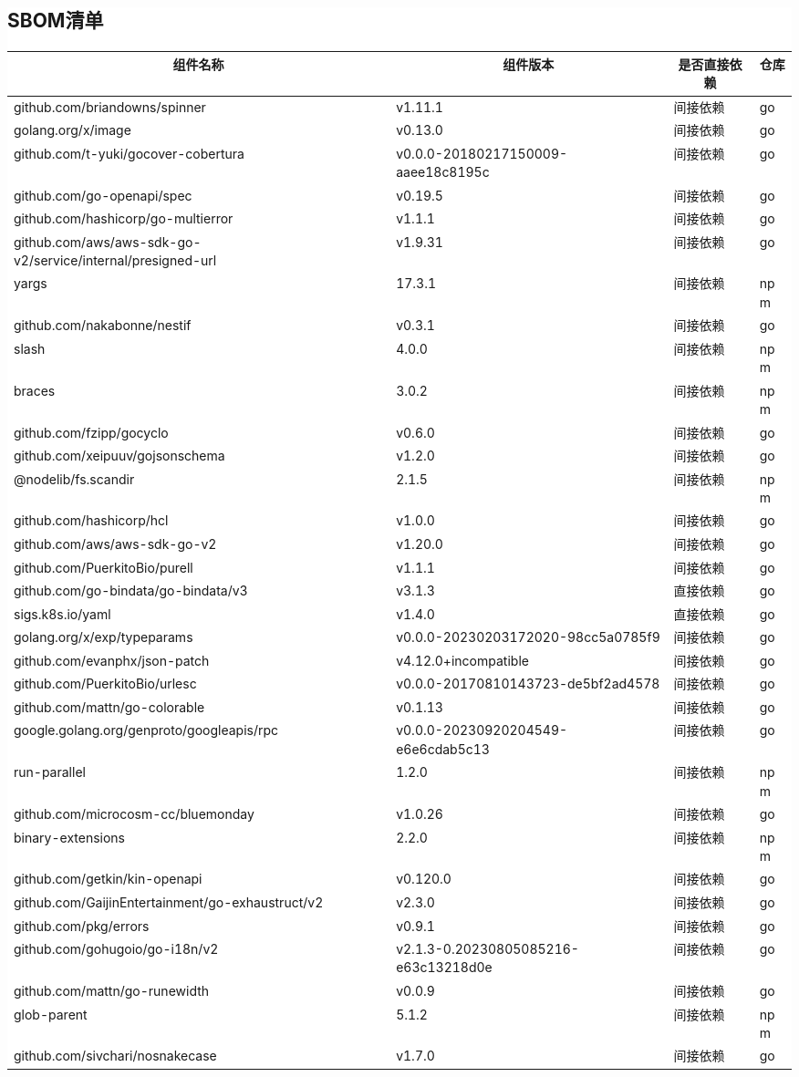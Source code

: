 


## SBOM清单

| 组件名称 | 组件版本 | 是否直接依赖 | 仓库 |
| -------- | -------- | ------------ | ---- |
|github.com/briandowns/spinner|v1.11.1|间接依赖|go|
|golang.org/x/image|v0.13.0|间接依赖|go|
|github.com/t-yuki/gocover-cobertura|v0.0.0-20180217150009-aaee18c8195c|间接依赖|go|
|github.com/go-openapi/spec|v0.19.5|间接依赖|go|
|github.com/hashicorp/go-multierror|v1.1.1|间接依赖|go|
|github.com/aws/aws-sdk-go-v2/service/internal/presigned-url|v1.9.31|间接依赖|go|
|yargs|17.3.1|间接依赖|npm|
|github.com/nakabonne/nestif|v0.3.1|间接依赖|go|
|slash|4.0.0|间接依赖|npm|
|braces|3.0.2|间接依赖|npm|
|github.com/fzipp/gocyclo|v0.6.0|间接依赖|go|
|github.com/xeipuuv/gojsonschema|v1.2.0|间接依赖|go|
|@nodelib/fs.scandir|2.1.5|间接依赖|npm|
|github.com/hashicorp/hcl|v1.0.0|间接依赖|go|
|github.com/aws/aws-sdk-go-v2|v1.20.0|间接依赖|go|
|github.com/PuerkitoBio/purell|v1.1.1|间接依赖|go|
|github.com/go-bindata/go-bindata/v3|v3.1.3|直接依赖|go|
|sigs.k8s.io/yaml|v1.4.0|直接依赖|go|
|golang.org/x/exp/typeparams|v0.0.0-20230203172020-98cc5a0785f9|间接依赖|go|
|github.com/evanphx/json-patch|v4.12.0+incompatible|间接依赖|go|
|github.com/PuerkitoBio/urlesc|v0.0.0-20170810143723-de5bf2ad4578|间接依赖|go|
|github.com/mattn/go-colorable|v0.1.13|间接依赖|go|
|google.golang.org/genproto/googleapis/rpc|v0.0.0-20230920204549-e6e6cdab5c13|间接依赖|go|
|run-parallel|1.2.0|间接依赖|npm|
|github.com/microcosm-cc/bluemonday|v1.0.26|间接依赖|go|
|binary-extensions|2.2.0|间接依赖|npm|
|github.com/getkin/kin-openapi|v0.120.0|间接依赖|go|
|github.com/GaijinEntertainment/go-exhaustruct/v2|v2.3.0|间接依赖|go|
|github.com/pkg/errors|v0.9.1|间接依赖|go|
|github.com/gohugoio/go-i18n/v2|v2.1.3-0.20230805085216-e63c13218d0e|间接依赖|go|
|github.com/mattn/go-runewidth|v0.0.9|间接依赖|go|
|glob-parent|5.1.2|间接依赖|npm|
|github.com/sivchari/nosnakecase|v1.7.0|间接依赖|go|
